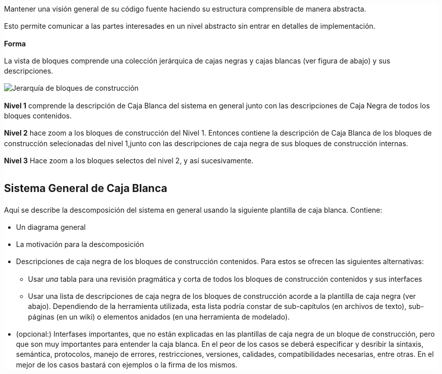 </div>

Mantener una visión general de su código fuente haciendo su estructura
comprensible de manera abstracta.

Esto permite comunicar a las partes interesades en un nivel abstracto
sin entrar en detalles de implementación.

<div class="formalpara-title">

**Forma**

</div>

La vista de bloques comprende una colección jerárquica de cajas negras y
cajas blancas (ver figura de abajo) y sus descripciones.

![Jerarquía de bloques de
construcción](images/05_building_blocks-ES.png)

**Nivel 1** comprende la descripción de Caja Blanca del sistema en
general junto con las descripciones de Caja Negra de todos los bloques
contenidos.

**Nivel 2** hace zoom a los bloques de construcción del Nivel 1.
Entonces contiene la descripción de Caja Blanca de los bloques de
construcción selecionadas del nivel 1,junto con las descripciones de
caja negra de sus bloques de construcción internas.

**Nivel 3** Hace zoom a los bloques selectos del nivel 2, y así
sucesivamente.

## Sistema General de Caja Blanca

Aquí se describe la descomposición del sistema en general usando la
siguiente plantilla de caja blanca. Contiene:

-   Un diagrama general

-   La motivación para la descomposición

-   Descripciones de caja negra de los bloques de construcción
    contenidos. Para estos se ofrecen las siguientes alternativas:

    -   Usar *una* tabla para una revisión pragmática y corta de todos
        los bloques de construcción contenidos y sus interfaces

    -   Usar una lista de descripciones de caja negra de los bloques de
        construcción acorde a la plantilla de caja negra (ver abajo).
        Dependiendo de la herramienta utilizada, esta lista podría
        constar de sub-capítulos (en archivos de texto), sub-páginas (en
        un wiki) o elementos anidados (en una herramienta de modelado).

-   (opcional:) Interfases importantes, que no están explicadas en las
    plantillas de caja negra de un bloque de construcción, pero que son
    muy importantes para entender la caja blanca. En el peor de los
    casos se deberá especificar y desribir la sintaxis, semántica,
    protocolos, manejo de errores, restricciones, versiones, calidades,
    compatibilidades necesarias, entre otras. En el mejor de los casos
    bastará con ejemplos o la firma de los mismos.
